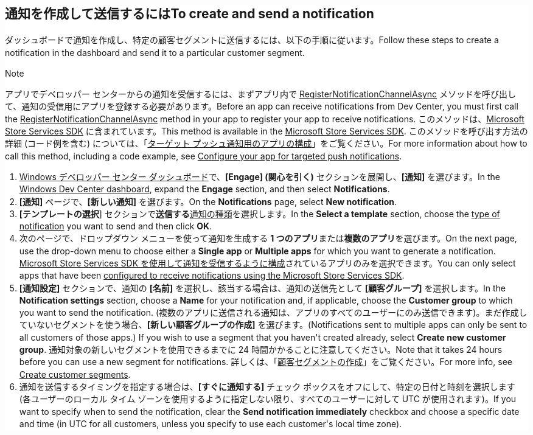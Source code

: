 
## <a name="to-create-and-send-a-notification"></a><span data-ttu-id="7c930-127">通知を作成して送信するには</span><span class="sxs-lookup"><span data-stu-id="7c930-127">To create and send a notification</span></span>

<span data-ttu-id="7c930-128">ダッシュボードで通知を作成し、特定の顧客セグメントに送信するには、以下の手順に従います。</span><span class="sxs-lookup"><span data-stu-id="7c930-128">Follow these steps to create a notification in the dashboard and send it to a particular customer segment.</span></span>

> [!NOTE]
> <span data-ttu-id="7c930-129">アプリでデベロッパー センターからの通知を受信するには、まずアプリ内で [RegisterNotificationChannelAsync](https://docs.microsoft.com/uwp/api/microsoft.services.store.engagement.storeservicesengagementmanager.registernotificationchannelasync) メソッドを呼び出して、通知の受信用にアプリを登録する必要があります。</span><span class="sxs-lookup"><span data-stu-id="7c930-129">Before an app can receive notifications from Dev Center, you must first call the [RegisterNotificationChannelAsync](https://docs.microsoft.com/uwp/api/microsoft.services.store.engagement.storeservicesengagementmanager.registernotificationchannelasync) method in your app to register your app to receive notifications.</span></span> <span data-ttu-id="7c930-130">このメソッドは、[Microsoft Store Services SDK](http://aka.ms/store-em-sdk) に含まれています。</span><span class="sxs-lookup"><span data-stu-id="7c930-130">This method is available in the [Microsoft Store Services SDK](http://aka.ms/store-em-sdk).</span></span> <span data-ttu-id="7c930-131">このメソッドを呼び出す方法の詳細 (コード例を含む) については、「[ターゲット プッシュ通知用のアプリの構成](../monetize/configure-your-app-to-receive-dev-center-notifications.md)」をご覧ください。</span><span class="sxs-lookup"><span data-stu-id="7c930-131">For more information about how to call this method, including a code example, see [Configure your app for targeted push notifications](../monetize/configure-your-app-to-receive-dev-center-notifications.md).</span></span>

1. <span data-ttu-id="7c930-132">[Windows デベロッパー センター ダッシュボード](https://partner.microsoft.com/dashboard/)で、**[Engage] (関心を引く)** セクションを展開し、**[通知]** を選びます。</span><span class="sxs-lookup"><span data-stu-id="7c930-132">In the [Windows Dev Center dashboard](https://partner.microsoft.com/dashboard/), expand the **Engage** section, and then select **Notifications**.</span></span>
2. <span data-ttu-id="7c930-133">**[通知]** ページで、**[新しい通知]** を選びます。</span><span class="sxs-lookup"><span data-stu-id="7c930-133">On the **Notifications** page, select **New notification**.</span></span>
3. <span data-ttu-id="7c930-134">**[テンプレートの選択**] セクションで**送信する**[通知の種類](#notification-template-types)を選択します。</span><span class="sxs-lookup"><span data-stu-id="7c930-134">In the **Select a template** section, choose the [type of notification](#notification-template-types) you want to send and then click **OK**.</span></span>
4. <span data-ttu-id="7c930-135">次のページで、ドロップダウン メニューを使って通知を生成する **1 つのアプリ**または**複数のアプリ**を選びます。</span><span class="sxs-lookup"><span data-stu-id="7c930-135">On the next page, use the drop-down menu to choose either a **Single app** or **Multiple apps** for which you want to generate a notification.</span></span> <span data-ttu-id="7c930-136">[Microsoft Store Services SDK を使用して通知を受信するように構成](../monetize/configure-your-app-to-receive-dev-center-notifications.md)されているアプリのみを選択できます。</span><span class="sxs-lookup"><span data-stu-id="7c930-136">You can only select apps that have been [configured to receive notifications using the Microsoft Store Services SDK](../monetize/configure-your-app-to-receive-dev-center-notifications.md).</span></span>
5. <span data-ttu-id="7c930-137">**[通知設定]** セクションで、通知の **[名前]** を選択し、該当する場合は、通知の送信先として **[顧客グループ]** を選択します。</span><span class="sxs-lookup"><span data-stu-id="7c930-137">In the **Notification settings** section, choose a **Name** for your notification and, if applicable, choose the **Customer group** to which you want to send the notification.</span></span> <span data-ttu-id="7c930-138">(複数のアプリに送信される通知は、アプリのすべてのユーザーにのみ送信できます)。まだ作成していないセグメントを使う場合、**[新しい顧客グループの作成]** を選びます。</span><span class="sxs-lookup"><span data-stu-id="7c930-138">(Notifications sent to multiple apps can only be sent to all customers of those apps.) If you wish to use a segment that you haven't created already, select **Create new customer group**.</span></span> <span data-ttu-id="7c930-139">通知対象の新しいセグメントを使用できるまでに 24 時間かかることに注意してください。</span><span class="sxs-lookup"><span data-stu-id="7c930-139">Note that it takes 24 hours before you can use a new segment for notifications.</span></span> <span data-ttu-id="7c930-140">詳しくは、「[顧客セグメントの作成](create-customer-segments.md)」をご覧ください。</span><span class="sxs-lookup"><span data-stu-id="7c930-140">For more info, see [Create customer segments](create-customer-segments.md).</span></span>
6. <span data-ttu-id="7c930-141">通知を送信するタイミングを指定する場合は、**[すぐに通知する]** チェック ボックスをオフにして、特定の日付と時刻を選択します (各ユーザーのローカル タイム ゾーンを使用するように指定しない限り、すべてのユーザーに対して UTC が使用されます)。</span><span class="sxs-lookup"><span data-stu-id="7c930-141">If you want to specify when to send the notification, clear the **Send notification immediately** checkbox and choose a specific date and time (in UTC for all customers, unless you specify to use each customer's local time zone).</span></span>